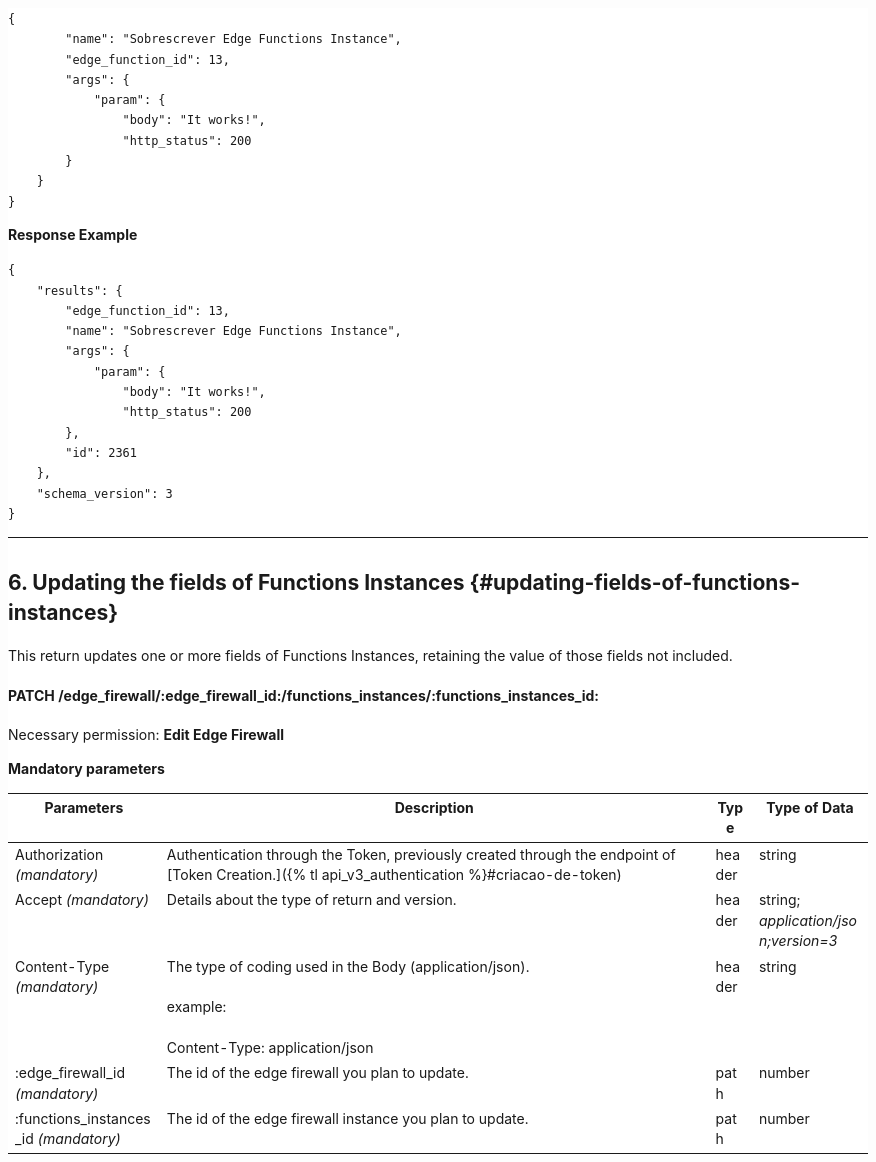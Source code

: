 ~~~
{
		"name": "Sobrescrever Edge Functions Instance",
  		"edge_function_id": 13,
  		"args": {
            "param": {
                "body": "It works!",
                "http_status": 200
		}
	}
}
~~~

**Response Example**

~~~
{
    "results": {
        "edge_function_id": 13,
        "name": "Sobrescrever Edge Functions Instance",
        "args": {
        	"param": {
                "body": "It works!",
                "http_status": 200
        },
        "id": 2361
    },
    "schema_version": 3
}
~~~

---

## 6. Updating the fields of Functions Instances {#updating-fields-of-functions-instances}

This return updates one or more fields of Functions Instances, retaining the value of those fields not included.

#### **PATCH** /edge_firewall/:edge_firewall_id:/functions_instances/:functions_instances_id:

Necessary permission: **Edit Edge Firewall**

**Mandatory parameters**

| Parameters                            | Description                                                  | Type   | Type of Data                            |
| ------------------------------------- | ------------------------------------------------------------ | ------ | --------------------------------------- |
| Authorization *(mandatory)*           | Authentication through the Token, previously created through the endpoint of [Token Creation.]({% tl api_v3_authentication %}#criacao-de-token) | header | string                                  |
| Accept *(mandatory)*                  | Details about the type of return and version.                | header | string;<br>*application/json;version=3* |
| Content-Type *(mandatory)*            | The type of coding used in the Body (application/json).<br/><br/>example:<br/><br/>Content-Type: application/json | header | string                                  |
| :edge_firewall_id *(mandatory)*       | The id of the edge firewall you plan to update.              | path   | number                                  |
| :functions_instances_id *(mandatory)* | The id of the edge firewall instance you plan to update.     | path   | number                                  |
